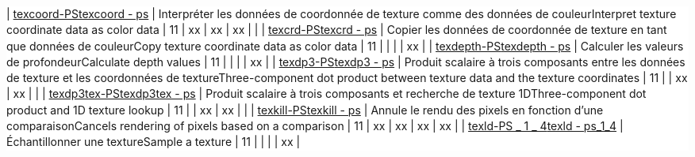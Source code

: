 | [<span data-ttu-id="901db-249">texcoord-PS</span><span class="sxs-lookup"><span data-stu-id="901db-249">texcoord - ps</span></span>](texcoord---ps.md)         | <span data-ttu-id="901db-250">Interpréter les données de coordonnée de texture comme des données de couleur</span><span class="sxs-lookup"><span data-stu-id="901db-250">Interpret texture coordinate data as color data</span></span>                               | <span data-ttu-id="901db-251">1</span><span class="sxs-lookup"><span data-stu-id="901db-251">1</span></span>                 | <span data-ttu-id="901db-252">x</span><span class="sxs-lookup"><span data-stu-id="901db-252">x</span></span>    | <span data-ttu-id="901db-253">x</span><span class="sxs-lookup"><span data-stu-id="901db-253">x</span></span>    | <span data-ttu-id="901db-254">x</span><span class="sxs-lookup"><span data-stu-id="901db-254">x</span></span>    |      |
| [<span data-ttu-id="901db-255">texcrd-PS</span><span class="sxs-lookup"><span data-stu-id="901db-255">texcrd - ps</span></span>](texcrd---ps.md)             | <span data-ttu-id="901db-256">Copier les données de coordonnée de texture en tant que données de couleur</span><span class="sxs-lookup"><span data-stu-id="901db-256">Copy texture coordinate data as color data</span></span>                                    | <span data-ttu-id="901db-257">1</span><span class="sxs-lookup"><span data-stu-id="901db-257">1</span></span>                 |      |      |      | <span data-ttu-id="901db-258">x</span><span class="sxs-lookup"><span data-stu-id="901db-258">x</span></span>    |
| [<span data-ttu-id="901db-259">texdepth-PS</span><span class="sxs-lookup"><span data-stu-id="901db-259">texdepth - ps</span></span>](texdepth---ps.md)         | <span data-ttu-id="901db-260">Calculer les valeurs de profondeur</span><span class="sxs-lookup"><span data-stu-id="901db-260">Calculate depth values</span></span>                                                        | <span data-ttu-id="901db-261">1</span><span class="sxs-lookup"><span data-stu-id="901db-261">1</span></span>                 |      |      |      | <span data-ttu-id="901db-262">x</span><span class="sxs-lookup"><span data-stu-id="901db-262">x</span></span>    |
| [<span data-ttu-id="901db-263">texdp3-PS</span><span class="sxs-lookup"><span data-stu-id="901db-263">texdp3 - ps</span></span>](texdp3---ps.md)             | <span data-ttu-id="901db-264">Produit scalaire à trois composants entre les données de texture et les coordonnées de texture</span><span class="sxs-lookup"><span data-stu-id="901db-264">Three-component dot product between texture data and the texture coordinates</span></span>  | <span data-ttu-id="901db-265">1</span><span class="sxs-lookup"><span data-stu-id="901db-265">1</span></span>                 |      | <span data-ttu-id="901db-266">x</span><span class="sxs-lookup"><span data-stu-id="901db-266">x</span></span>    | <span data-ttu-id="901db-267">x</span><span class="sxs-lookup"><span data-stu-id="901db-267">x</span></span>    |      |
| [<span data-ttu-id="901db-268">texdp3tex-PS</span><span class="sxs-lookup"><span data-stu-id="901db-268">texdp3tex - ps</span></span>](texdp3tex---ps.md)       | <span data-ttu-id="901db-269">Produit scalaire à trois composants et recherche de texture 1D</span><span class="sxs-lookup"><span data-stu-id="901db-269">Three-component dot product and 1D texture lookup</span></span>                             | <span data-ttu-id="901db-270">1</span><span class="sxs-lookup"><span data-stu-id="901db-270">1</span></span>                 |      | <span data-ttu-id="901db-271">x</span><span class="sxs-lookup"><span data-stu-id="901db-271">x</span></span>    | <span data-ttu-id="901db-272">x</span><span class="sxs-lookup"><span data-stu-id="901db-272">x</span></span>    |      |
| [<span data-ttu-id="901db-273">texkill-PS</span><span class="sxs-lookup"><span data-stu-id="901db-273">texkill - ps</span></span>](texkill---ps.md)           | <span data-ttu-id="901db-274">Annule le rendu des pixels en fonction d’une comparaison</span><span class="sxs-lookup"><span data-stu-id="901db-274">Cancels rendering of pixels based on a comparison</span></span>                             | <span data-ttu-id="901db-275">1</span><span class="sxs-lookup"><span data-stu-id="901db-275">1</span></span>                 | <span data-ttu-id="901db-276">x</span><span class="sxs-lookup"><span data-stu-id="901db-276">x</span></span>    | <span data-ttu-id="901db-277">x</span><span class="sxs-lookup"><span data-stu-id="901db-277">x</span></span>    | <span data-ttu-id="901db-278">x</span><span class="sxs-lookup"><span data-stu-id="901db-278">x</span></span>    | <span data-ttu-id="901db-279">x</span><span class="sxs-lookup"><span data-stu-id="901db-279">x</span></span>    |
| [<span data-ttu-id="901db-280">texld-PS \_ 1 \_ 4</span><span class="sxs-lookup"><span data-stu-id="901db-280">texld - ps\_1\_4</span></span>](texld---ps-1-4.md)     | <span data-ttu-id="901db-281">Échantillonner une texture</span><span class="sxs-lookup"><span data-stu-id="901db-281">Sample a texture</span></span>                                                              | <span data-ttu-id="901db-282">1</span><span class="sxs-lookup"><span data-stu-id="901db-282">1</span></span>                 |      |      |      | <span data-ttu-id="901db-283">x</span><span class="sxs-lookup"><span data-stu-id="901db-283">x</span></span>    |